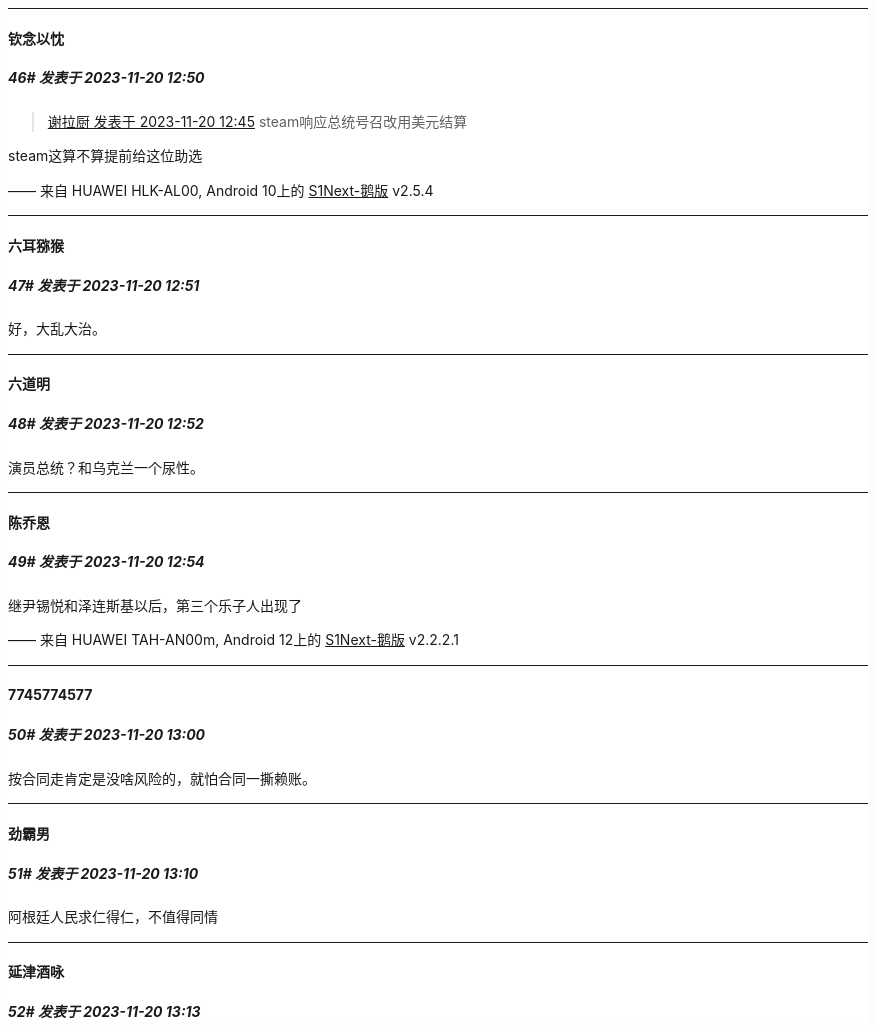 *****

####  钦念以忱  
##### 46#       发表于 2023-11-20 12:50

<blockquote><a href="httphttps://bbs.saraba1st.com/2b/forum.php?mod=redirect&amp;goto=findpost&amp;pid=63088717&amp;ptid=2161317" target="_blank">谢拉厨 发表于 2023-11-20 12:45</a>
steam响应总统号召改用美元结算</blockquote>
steam这算不算提前给这位助选

—— 来自 HUAWEI HLK-AL00, Android 10上的 [S1Next-鹅版](https://github.com/ykrank/S1-Next/releases) v2.5.4

*****

####  六耳猕猴  
##### 47#       发表于 2023-11-20 12:51

好，大乱大治。

*****

####  六道明  
##### 48#       发表于 2023-11-20 12:52

演员总统？和乌克兰一个尿性。

*****

####  陈乔恩  
##### 49#       发表于 2023-11-20 12:54

继尹锡悦和泽连斯基以后，第三个乐子人出现了

—— 来自 HUAWEI TAH-AN00m, Android 12上的 [S1Next-鹅版](https://github.com/ykrank/S1-Next/releases) v2.2.2.1

*****

####  7745774577  
##### 50#       发表于 2023-11-20 13:00

按合同走肯定是没啥风险的，就怕合同一撕赖账。

*****

####  劲霸男  
##### 51#       发表于 2023-11-20 13:10

阿根廷人民求仁得仁，不值得同情

*****

####  延津酒咏  
##### 52#       发表于 2023-11-20 13:13

